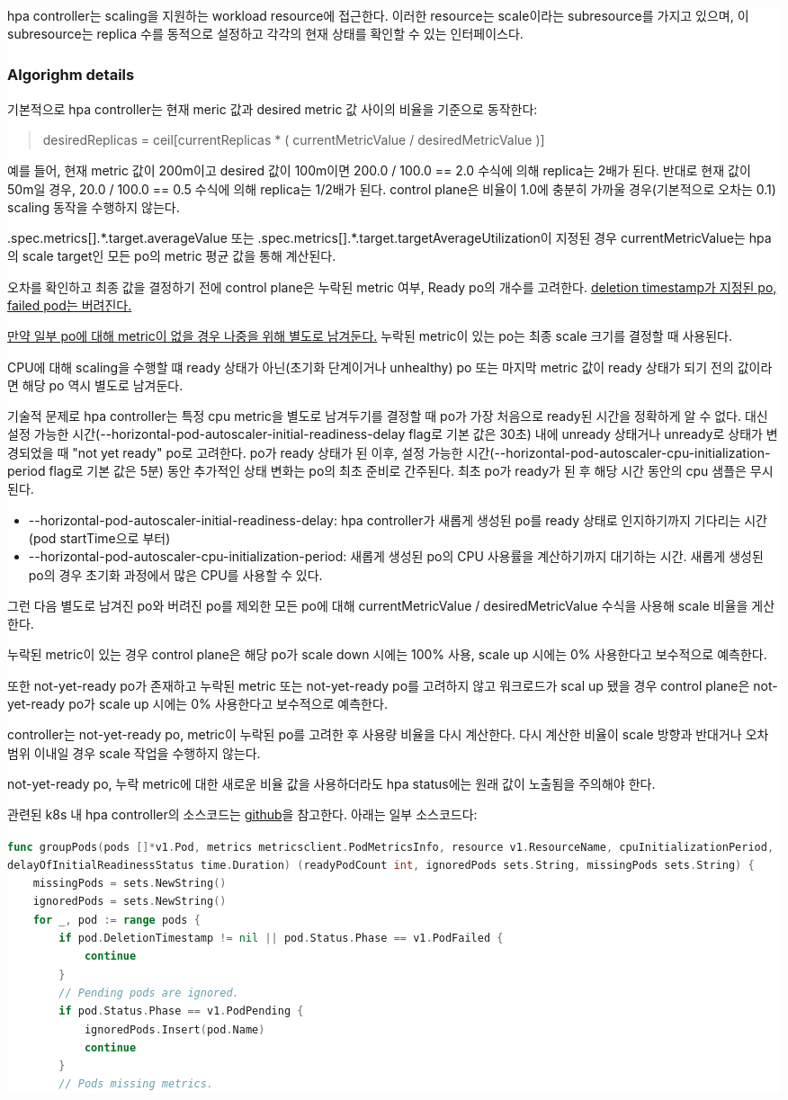 hpa controller는 scaling을 지원하는 workload resource에 접근한다. 이러한 resource는 scale이라는 subresource를 가지고 있으며, 이 subresource는 replica 수를 동적으로 설정하고 각각의 현재 상태를 확인할 수 있는 인터페이스다.

### Algorighm details
기본적으로 hpa controller는 현재 meric 값과 desired metric 값 사이의 비율을 기준으로 동작한다:

> desiredReplicas = ceil[currentReplicas * ( currentMetricValue / desiredMetricValue )]

예를 들어, 현재 metric 값이 200m이고 desired 값이 100m이면 200.0 / 100.0 == 2.0 수식에 의해 replica는 2배가 된다. 반대로 현재 값이  50m일 경우, 20.0 / 100.0 == 0.5 수식에 의해 replica는 1/2배가 된다. control plane은 비율이 1.0에 충분히 가까울 경우(기본적으로 오차는 0.1) scaling 동작을 수행하지 않는다.

.spec.metrics[].\*.target.averageValue 또는 .spec.metrics[].\*.target.targetAverageUtilization이 지정된 경우 currentMetricValue는 hpa의 scale target인 모든 po의 metric 평균 값을 통해 계산된다.

오차를 확인하고 최종 값을 결정하기 전에 control plane은 누락된 metric 여부, Ready po의 개수를 고려한다. [deletion timestamp가 지정된 po, failed pod는 버려진다.](https://github.com/kubernetes/kubernetes/blob/30c9f097ca4a26dab9085832e006f09cb2993dda/pkg/controller/podautoscaler/replica_calculator.go#L365)

[만약 일부 po에 대해 metric이 없을 경우 나중을 위해 별도로 남겨둔다.](https://github.com/kubernetes/kubernetes/blob/30c9f097ca4a26dab9085832e006f09cb2993dda/pkg/controller/podautoscaler/replica_calculator.go#L375) 누락된 metric이 있는 po는 최종 scale 크기를 결정할 때 사용된다.

CPU에 대해 scaling을 수행할 떄 ready 상태가 아닌(초기화 단계이거나 unhealthy) po 또는 마지막 metric 값이 ready 상태가 되기 전의 값이라면 해당 po 역시 별도로 남겨둔다.

기술적 문제로 hpa controller는 특정 cpu metric을 별도로 남겨두기를 결정할 때 po가 가장 처음으로 ready된 시간을 정확하게 알 수 없다. 대신 설정 가능한 시간(--horizontal-pod-autoscaler-initial-readiness-delay flag로 기본 값은 30초) 내에 unready 상태거나 unready로 상태가 변경되었을 때 "not yet ready" po로 고려한다. po가 ready 상태가 된 이후, 설정 가능한 시간(--horizontal-pod-autoscaler-cpu-initialization-period flag로 기본 값은 5분) 동안 추가적인 상태 변화는 po의 최초 준비로 간주된다. 최초 po가 ready가 된 후 해당 시간 동안의 cpu 샘플은 무시된다.

- --horizontal-pod-autoscaler-initial-readiness-delay: hpa controller가 새롭게 생성된 po를 ready 상태로 인지하기까지 기다리는 시간(pod startTime으로 부터)
- --horizontal-pod-autoscaler-cpu-initialization-period: 새롭게 생성된 po의 CPU 사용률을 계산하기까지 대기하는 시간. 새롭게 생성된 po의 경우 초기화 과정에서 많은 CPU를 사용할 수 있다.

그런 다음 별도로 남겨진 po와 버려진 po를 제외한 모든 po에 대해 currentMetricValue / desiredMetricValue 수식을 사용해 scale 비율을 게산한다.

누락된 metric이 있는 경우 control plane은 해당 po가 scale down 시에는 100% 사용, scale up 시에는 0% 사용한다고 보수적으로 예측한다.

또한 not-yet-ready po가 존재하고 누락된 metric 또는 not-yet-ready po를 고려하지 않고 워크로드가 scal up 됐을 경우 control plane은 not-yet-ready po가 scale up 시에는 0% 사용한다고 보수적으로 예측한다.

controller는 not-yet-ready po, metric이 누락된 po를 고려한 후 사용량 비율을 다시 계산한다. 다시 계산한 비율이 scale 방향과 반대거나 오차 범위 이내일 경우 scale 작업을 수행하지 않는다.

not-yet-ready po, 누락 metric에 대한 새로운 비율 값을 사용하더라도 hpa status에는 원래 값이 노출됨을 주의해야 한다.

관련된 k8s 내 hpa controller의 소스코드는 [github](https://github.com/kubernetes/kubernetes/blob/30c9f097ca4a26dab9085832e006f09cb2993dda/pkg/controller/podautoscaler/replica_calculator.go#L361)을 참고한다. 아래는 일부 소스코드다:

``` go
func groupPods(pods []*v1.Pod, metrics metricsclient.PodMetricsInfo, resource v1.ResourceName, cpuInitializationPeriod, delayOfInitialReadinessStatus time.Duration) (readyPodCount int, ignoredPods sets.String, missingPods sets.String) {
	missingPods = sets.NewString()
	ignoredPods = sets.NewString()
	for _, pod := range pods {
		if pod.DeletionTimestamp != nil || pod.Status.Phase == v1.PodFailed {
			continue
		}
		// Pending pods are ignored.
		if pod.Status.Phase == v1.PodPending {
			ignoredPods.Insert(pod.Name)
			continue
		}
		// Pods missing metrics.
```